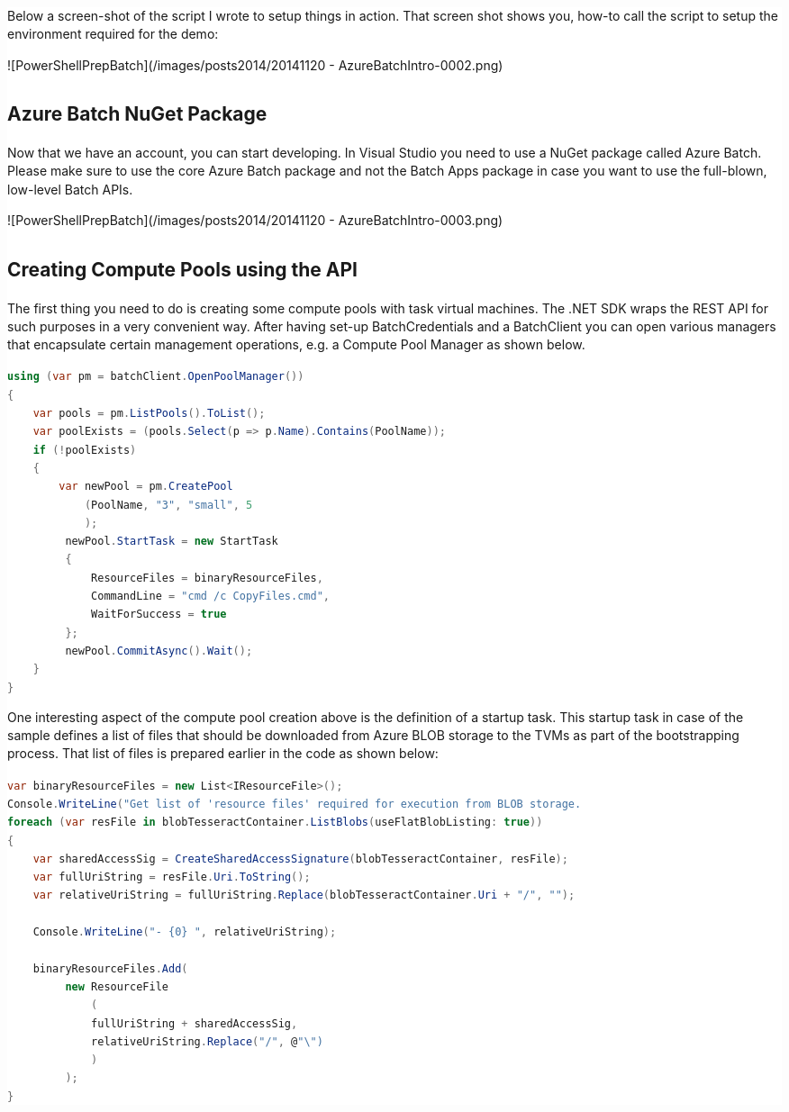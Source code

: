 Below a screen-shot of the script I wrote to setup things in action. That screen shot shows you, how-to call the script to setup the environment required for the demo:

![PowerShellPrepBatch](/images/posts2014/20141120 - AzureBatchIntro-0002.png)

## Azure Batch NuGet Package

Now that we have an account, you can start developing. In Visual Studio you need to use a NuGet package called Azure Batch. Please make sure to use the core Azure Batch package and not the Batch Apps package in case you want to use the full-blown, low-level Batch APIs.

![PowerShellPrepBatch](/images/posts2014/20141120 - AzureBatchIntro-0003.png)

## Creating Compute Pools using the API

The first thing you need to do is creating some compute pools with task virtual machines. The .NET SDK wraps the REST API for such purposes in a very convenient way. After having set-up BatchCredentials and a BatchClient you can open various managers that encapsulate certain management operations, e.g. a Compute Pool Manager as shown below.

```csharp
using (var pm = batchClient.OpenPoolManager())
{
    var pools = pm.ListPools().ToList();
    var poolExists = (pools.Select(p => p.Name).Contains(PoolName));
    if (!poolExists)
    {
        var newPool = pm.CreatePool
            (PoolName, "3", "small", 5
            );
         newPool.StartTask = new StartTask
         {
             ResourceFiles = binaryResourceFiles,
             CommandLine = "cmd /c CopyFiles.cmd",
             WaitForSuccess = true
         };
         newPool.CommitAsync().Wait();
    }
}
```

One interesting aspect of the compute pool creation above is the definition of a startup task. This startup task in case of the sample defines a list of files that should be downloaded from Azure BLOB storage to the TVMs as part of the bootstrapping process. That list of files is prepared earlier in the code as shown below:

```csharp
var binaryResourceFiles = new List<IResourceFile>();
Console.WriteLine("Get list of 'resource files' required for execution from BLOB storage.
foreach (var resFile in blobTesseractContainer.ListBlobs(useFlatBlobListing: true))
{
    var sharedAccessSig = CreateSharedAccessSignature(blobTesseractContainer, resFile);
    var fullUriString = resFile.Uri.ToString();
    var relativeUriString = fullUriString.Replace(blobTesseractContainer.Uri + "/", "");
 
    Console.WriteLine("- {0} ", relativeUriString);
  
    binaryResourceFiles.Add(
         new ResourceFile
             (
             fullUriString + sharedAccessSig,
             relativeUriString.Replace("/", @"\")
             )
         );
}
```